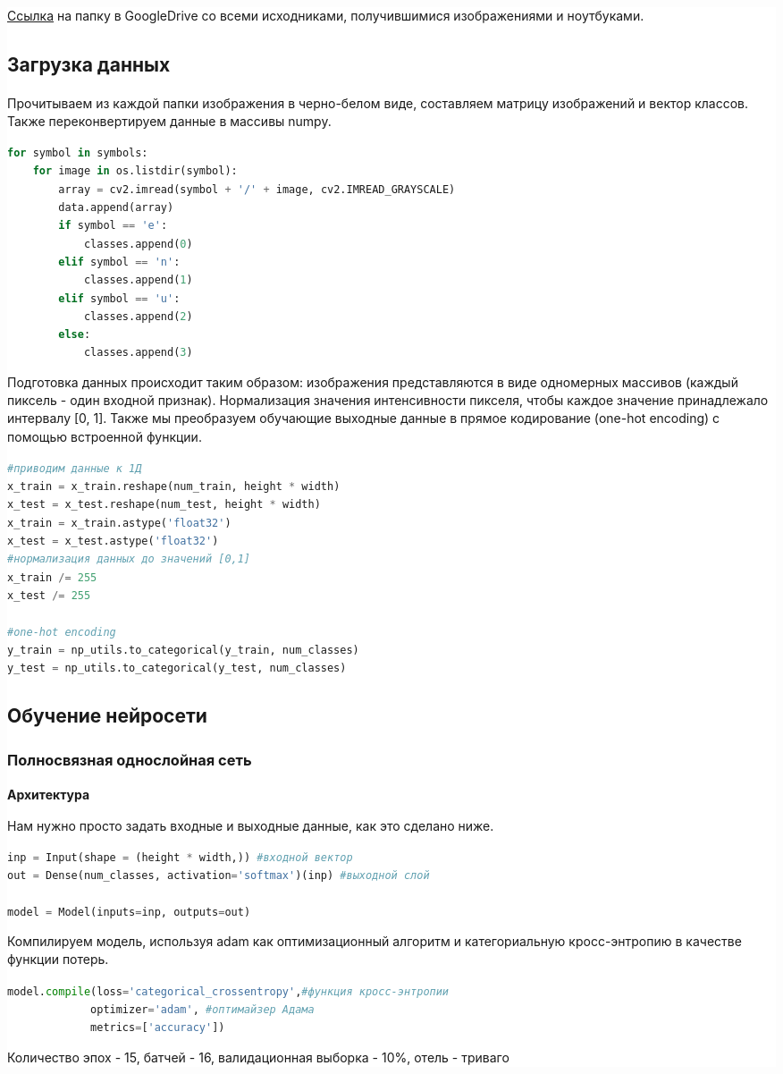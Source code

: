 [Ссылка](https://drive.google.com/drive/folders/1LOwn3ACU-CBdYzKVSMHnxRSMwq7SYUn2?usp=sharing) на папку в GoogleDrive со всеми исходниками, получившимися изображениями и ноутбуками.

## Загрузка данных

Прочитываем из каждой папки изображения в черно-белом виде, составляем матрицу изображений и вектор классов. Также переконвертируем данные в массивы numpy.
```python
for symbol in symbols:
    for image in os.listdir(symbol):
        array = cv2.imread(symbol + '/' + image, cv2.IMREAD_GRAYSCALE)
        data.append(array)
        if symbol == 'e':
            classes.append(0)
        elif symbol == 'n':
            classes.append(1)
        elif symbol == 'u':
            classes.append(2)
        else:
            classes.append(3)
```
Подготовка данных происходит таким образом: изображения представляются в виде одномерных массивов (каждый пиксель - один входной признак). Нормализация значения интенсивности пикселя, чтобы каждое значение принадлежало интервалу [0, 1]. Также мы преобразуем обучающие выходные данные в прямое кодирование (one-hot encoding) с помощью встроенной функции. 

```python
#приводим данные к 1Д 
x_train = x_train.reshape(num_train, height * width)
x_test = x_test.reshape(num_test, height * width)
x_train = x_train.astype('float32')
x_test = x_test.astype('float32')
#нормализация данных до значений [0,1]
x_train /= 255
x_test /= 255

#one-hot encoding
y_train = np_utils.to_categorical(y_train, num_classes)
y_test = np_utils.to_categorical(y_test, num_classes)
```

## Обучение нейросети


### Полносвязная однослойная сеть
**Архитектура**

Нам нужно просто задать входные и выходные данные, как это сделано ниже.
```python
inp = Input(shape = (height * width,)) #входной вектор
out = Dense(num_classes, activation='softmax')(inp) #выходной слой

model = Model(inputs=inp, outputs=out)
```
Компилируем модель, используя adam как оптимизационный алгоритм и категориальную кросс-энтропию в качестве функции потерь.
```python
model.compile(loss='categorical_crossentropy',#функция кросс-энтропии
             optimizer='adam', #оптимайзер Адама
             metrics=['accuracy']) 
```
Количество эпох - 15, батчей - 16, валидационная выборка - 10%, отель - триваго
